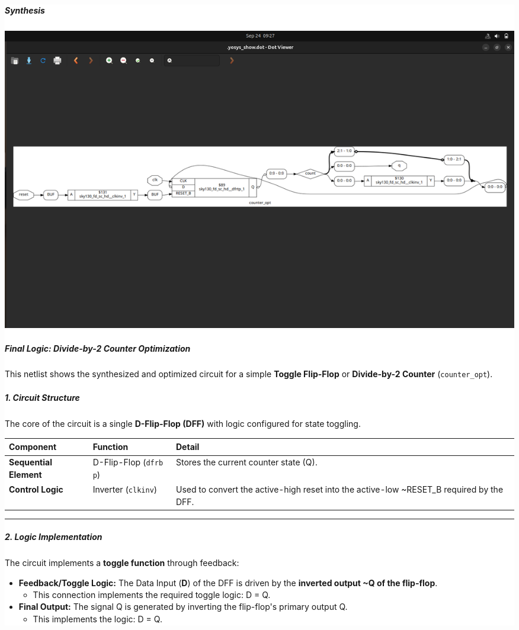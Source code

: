 ##### Synthesis
![image alt](https://github.com/MohammedFarhanN-off/Soc_tapout_program_week1/blob/main/Day-3/Images/VirtualBox_Ubuntu_24_09_2025_16_50_25.png?raw=true)

##### Final Logic: Divide-by-2 Counter Optimization

This netlist shows the synthesized and optimized circuit for a simple **Toggle Flip-Flop** or **Divide-by-2 Counter** (`counter_opt`).

##### 1. Circuit Structure
The core of the circuit is a single **D-Flip-Flop (DFF)** with logic configured for state toggling.

| Component | Function | Detail |
| :--- | :--- | :--- |
| **Sequential Element** | D-Flip-Flop (`dfrbp`) | Stores the current counter state (Q). |
| **Control Logic** | Inverter (`clkinv`) | Used to convert the active-high reset into the active-low ~RESET_B required by the DFF. |

---

##### 2. Logic Implementation

The circuit implements a **toggle function** through feedback:

* **Feedback/Toggle Logic:** The Data Input (**D**) of the DFF is driven by the **inverted output ~Q of the flip-flop**.
    * This connection implements the required toggle logic: D = Q.
* **Final Output:** The signal Q is generated by inverting the flip-flop's primary output Q.
    * This implements the logic: D = Q.
